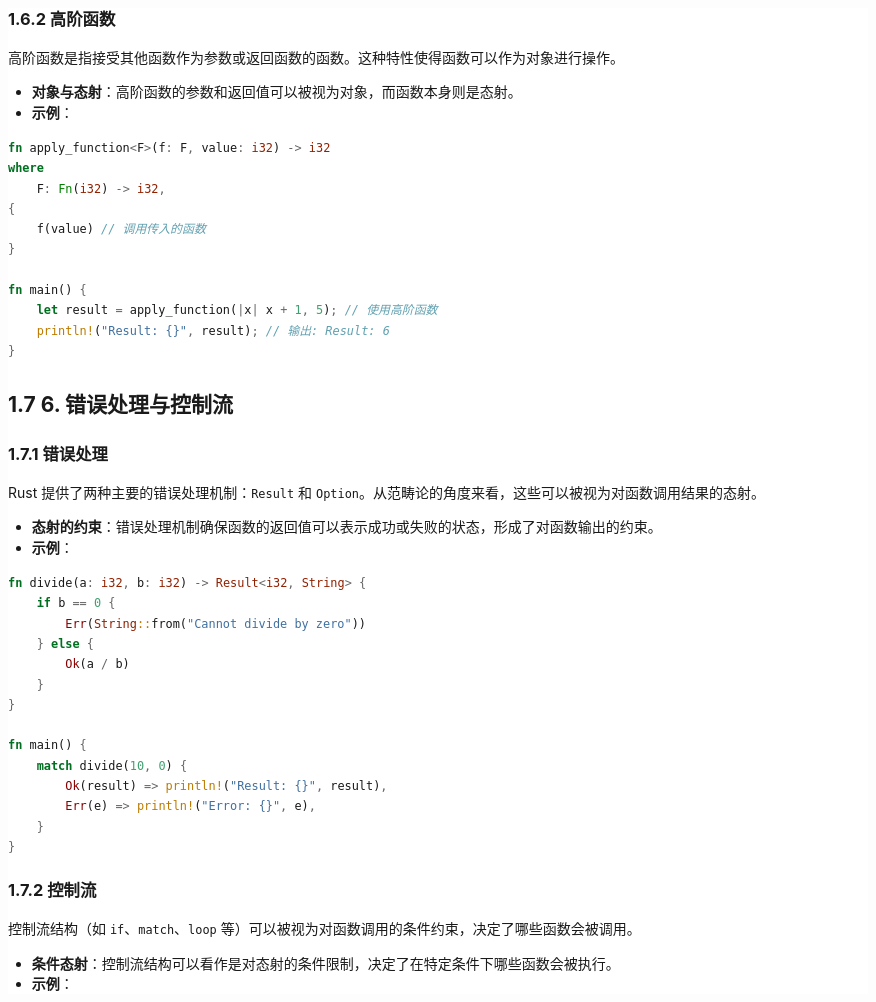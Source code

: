 ### 1.6.2 高阶函数

高阶函数是指接受其他函数作为参数或返回函数的函数。这种特性使得函数可以作为对象进行操作。

- **对象与态射**：高阶函数的参数和返回值可以被视为对象，而函数本身则是态射。
- **示例**：

```rust
fn apply_function<F>(f: F, value: i32) -> i32
where
    F: Fn(i32) -> i32,
{
    f(value) // 调用传入的函数
}

fn main() {
    let result = apply_function(|x| x + 1, 5); // 使用高阶函数
    println!("Result: {}", result); // 输出: Result: 6
}

```

## 1.7 6. 错误处理与控制流

### 1.7.1 错误处理

Rust 提供了两种主要的错误处理机制：`Result` 和 `Option`。从范畴论的角度来看，这些可以被视为对函数调用结果的态射。

- **态射的约束**：错误处理机制确保函数的返回值可以表示成功或失败的状态，形成了对函数输出的约束。
- **示例**：

```rust
fn divide(a: i32, b: i32) -> Result<i32, String> {
    if b == 0 {
        Err(String::from("Cannot divide by zero"))
    } else {
        Ok(a / b)
    }
}

fn main() {
    match divide(10, 0) {
        Ok(result) => println!("Result: {}", result),
        Err(e) => println!("Error: {}", e),
    }
}

```

### 1.7.2 控制流

控制流结构（如 `if`、`match`、`loop` 等）可以被视为对函数调用的条件约束，决定了哪些函数会被调用。

- **条件态射**：控制流结构可以看作是对态射的条件限制，决定了在特定条件下哪些函数会被执行。
- **示例**：
